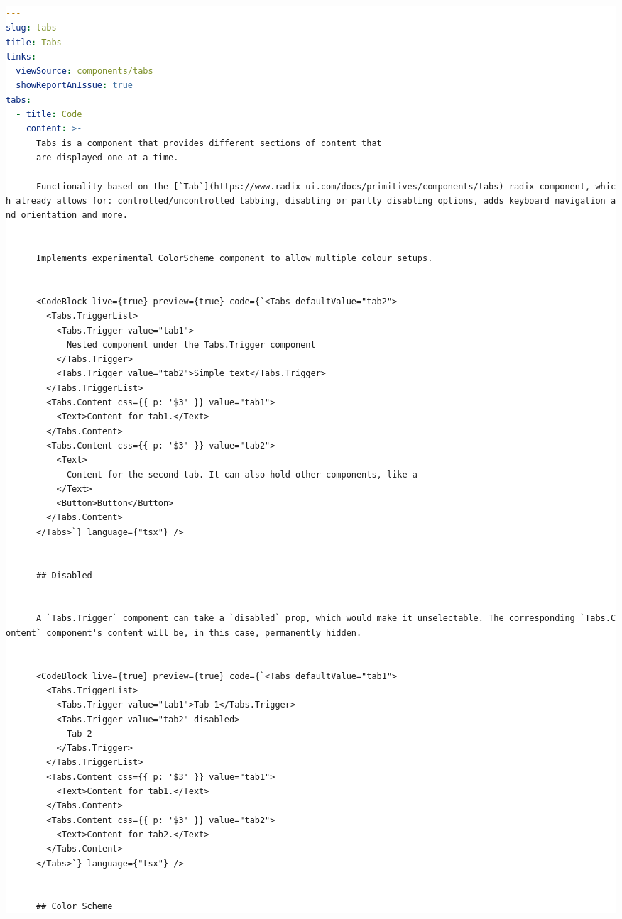 ```yaml
---
slug: tabs
title: Tabs
links:
  viewSource: components/tabs
  showReportAnIssue: true
tabs:
  - title: Code
    content: >-
      Tabs is a component that provides different sections of content that
      are displayed one at a time.

      Functionality based on the [`Tab`](https://www.radix-ui.com/docs/primitives/components/tabs) radix component, which already allows for: controlled/uncontrolled tabbing, disabling or partly disabling options, adds keyboard navigation and orientation and more.


      Implements experimental ColorScheme component to allow multiple colour setups.


      <CodeBlock live={true} preview={true} code={`<Tabs defaultValue="tab2">
        <Tabs.TriggerList>
          <Tabs.Trigger value="tab1">
            Nested component under the Tabs.Trigger component
          </Tabs.Trigger>
          <Tabs.Trigger value="tab2">Simple text</Tabs.Trigger>
        </Tabs.TriggerList>
        <Tabs.Content css={{ p: '$3' }} value="tab1">
          <Text>Content for tab1.</Text>
        </Tabs.Content>
        <Tabs.Content css={{ p: '$3' }} value="tab2">
          <Text>
            Content for the second tab. It can also hold other components, like a
          </Text>
          <Button>Button</Button>
        </Tabs.Content>
      </Tabs>`} language={"tsx"} />


      ## Disabled


      A `Tabs.Trigger` component can take a `disabled` prop, which would make it unselectable. The corresponding `Tabs.Content` component's content will be, in this case, permanently hidden.


      <CodeBlock live={true} preview={true} code={`<Tabs defaultValue="tab1">
        <Tabs.TriggerList>
          <Tabs.Trigger value="tab1">Tab 1</Tabs.Trigger>
          <Tabs.Trigger value="tab2" disabled>
            Tab 2
          </Tabs.Trigger>
        </Tabs.TriggerList>
        <Tabs.Content css={{ p: '$3' }} value="tab1">
          <Text>Content for tab1.</Text>
        </Tabs.Content>
        <Tabs.Content css={{ p: '$3' }} value="tab2">
          <Text>Content for tab2.</Text>
        </Tabs.Content>
      </Tabs>`} language={"tsx"} />


      ## Color Scheme
```